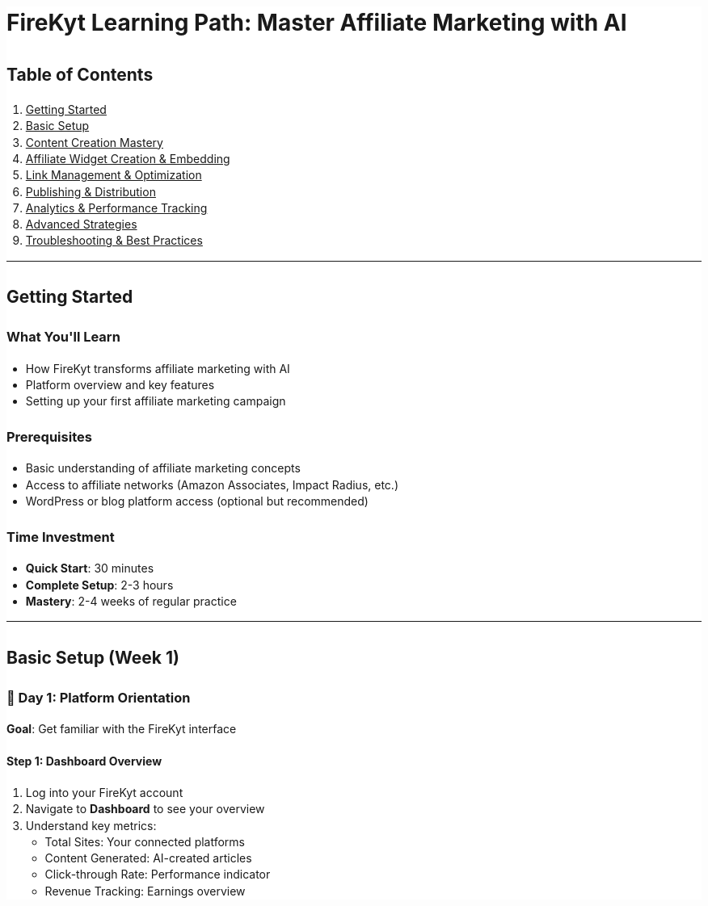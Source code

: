 # FireKyt Learning Path: Master Affiliate Marketing with AI

## Table of Contents
1. [Getting Started](#getting-started)
2. [Basic Setup](#basic-setup)
3. [Content Creation Mastery](#content-creation-mastery)
4. [Affiliate Widget Creation & Embedding](#affiliate-widget-creation--embedding)
5. [Link Management & Optimization](#link-management--optimization)
6. [Publishing & Distribution](#publishing--distribution)
7. [Analytics & Performance Tracking](#analytics--performance-tracking)
8. [Advanced Strategies](#advanced-strategies)
9. [Troubleshooting & Best Practices](#troubleshooting--best-practices)

---

## Getting Started

### What You'll Learn
- How FireKyt transforms affiliate marketing with AI
- Platform overview and key features
- Setting up your first affiliate marketing campaign

### Prerequisites
- Basic understanding of affiliate marketing concepts
- Access to affiliate networks (Amazon Associates, Impact Radius, etc.)
- WordPress or blog platform access (optional but recommended)

### Time Investment
- **Quick Start**: 30 minutes
- **Complete Setup**: 2-3 hours
- **Mastery**: 2-4 weeks of regular practice

---

## Basic Setup (Week 1)

### 🚀 Day 1: Platform Orientation
**Goal**: Get familiar with the FireKyt interface

#### Step 1: Dashboard Overview
1. Log into your FireKyt account
2. Navigate to **Dashboard** to see your overview
3. Understand key metrics:
   - Total Sites: Your connected platforms
   - Content Generated: AI-created articles
   - Click-through Rate: Performance indicator
   - Revenue Tracking: Earnings overview
